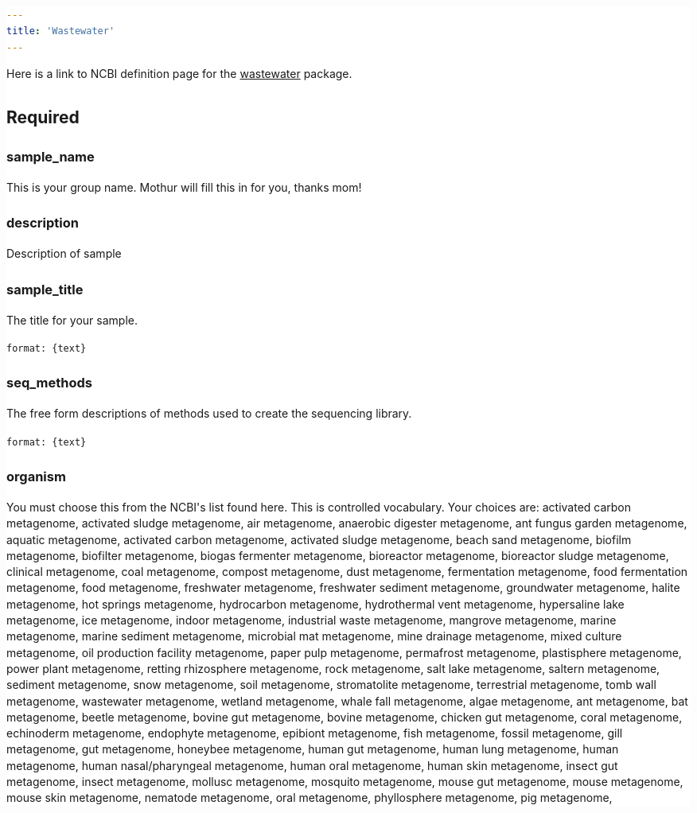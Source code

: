 ```yaml
---
title: 'Wastewater'
---
```

Here is a link to NCBI definition page for the
[wastewater](http://www.ncbi.nlm.nih.gov/biosample/docs/packages/MIMARKS.survey.wastewater.4.0/)
package.

## Required

### sample\_name

This is your group name. Mothur will fill this in for you, thanks mom!

### description

Description of sample

### sample\_title

The title for your sample.

    format: {text} 

### seq\_methods

The free form descriptions of methods used to create the sequencing
library.

    format: {text}

### organism

You must choose this from the NCBI\'s list found here. This is
controlled vocabulary. Your choices are: activated carbon metagenome,
activated sludge metagenome, air metagenome, anaerobic digester
metagenome, ant fungus garden metagenome, aquatic metagenome, activated
carbon metagenome, activated sludge metagenome, beach sand metagenome,
biofilm metagenome, biofilter metagenome, biogas fermenter metagenome,
bioreactor metagenome, bioreactor sludge metagenome, clinical
metagenome, coal metagenome, compost metagenome, dust metagenome,
fermentation metagenome, food fermentation metagenome, food metagenome,
freshwater metagenome, freshwater sediment metagenome, groundwater
metagenome, halite metagenome, hot springs metagenome, hydrocarbon
metagenome, hydrothermal vent metagenome, hypersaline lake metagenome,
ice metagenome, indoor metagenome, industrial waste metagenome, mangrove
metagenome, marine metagenome, marine sediment metagenome, microbial mat
metagenome, mine drainage metagenome, mixed culture metagenome, oil
production facility metagenome, paper pulp metagenome, permafrost
metagenome, plastisphere metagenome, power plant metagenome, retting
rhizosphere metagenome, rock metagenome, salt lake metagenome, saltern
metagenome, sediment metagenome, snow metagenome, soil metagenome,
stromatolite metagenome, terrestrial metagenome, tomb wall metagenome,
wastewater metagenome, wetland metagenome, whale fall metagenome, algae
metagenome, ant metagenome, bat metagenome, beetle metagenome, bovine
gut metagenome, bovine metagenome, chicken gut metagenome, coral
metagenome, echinoderm metagenome, endophyte metagenome, epibiont
metagenome, fish metagenome, fossil metagenome, gill metagenome, gut
metagenome, honeybee metagenome, human gut metagenome, human lung
metagenome, human metagenome, human nasal/pharyngeal metagenome, human
oral metagenome, human skin metagenome, insect gut metagenome, insect
metagenome, mollusc metagenome, mosquito metagenome, mouse gut
metagenome, mouse metagenome, mouse skin metagenome, nematode
metagenome, oral metagenome, phyllosphere metagenome, pig metagenome,